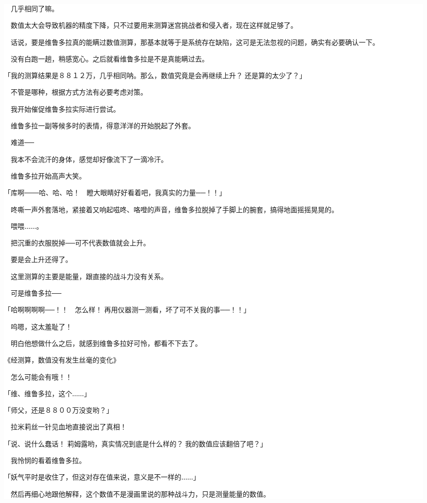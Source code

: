 　几乎相同了嘛。

　数值太大会导致机器的精度下降，只不过要用来测算迷宫挑战者和侵入者，现在这样就足够了。

　话说，要是维鲁多拉真的能瞒过数值测算，那基本就等于是系统存在缺陷，这可是无法忽视的问题，确实有必要确认一下。

　没有白跑一趟，稍感宽心。之后就看维鲁多拉是不是真能瞒过去。

「我的测算结果是８８１２万，几乎相同呐。那么，数值究竟是会再继续上升？ 还是算的太少了？」

　不管是哪种，根据方式方法有必要考虑对策。

　我开始催促维鲁多拉实际进行尝试。

　维鲁多拉一副等候多时的表情，得意洋洋的开始脱起了外套。

　难道──

　我本不会流汗的身体，感觉却好像流下了一滴冷汗。

　维鲁多拉开始高声大笑。

「库啊───哈、哈、哈！　瞪大眼睛好好看着吧，我真实的力量──！！」

　咚嘶一声外套落地，紧接着又响起嗞咚、咯噔的声音，维鲁多拉脱掉了手脚上的腕套，搞得地面摇摇晃晃的。

　喂喂……。

　把沉重的衣服脱掉──可不代表数值就会上升。

　要是会上升还得了。

　这里测算的主要是能量，跟直接的战斗力没有关系。

　可是维鲁多拉──

「哈啊啊啊啊──！！　怎么样！ 再用仪器测一测看，坏了可不关我的事──！！」

　呜嗯，这太羞耻了！

　明白他想做什么之后，就感到维鲁多拉好可怜，都看不下去了。





《经测算，数值没有发生丝毫的变化》





　怎么可能会有哦！！

「维、维鲁多拉，这个……」

「师父，还是８８００万没变哟？」

　拉米莉丝一针见血地直接说出了真相！

「说、说什么蠢话！ 莉姆露哟，真实情况到底是什么样的？ 我的数值应该翻倍了吧？」

　我怜悯的看着维鲁多拉。

「妖气平时是收住了，但这对存在值来说，意义是不一样的……」

　然后再细心地跟他解释，这个数值不是漫画里说的那种战斗力，只是测量能量的数值。
